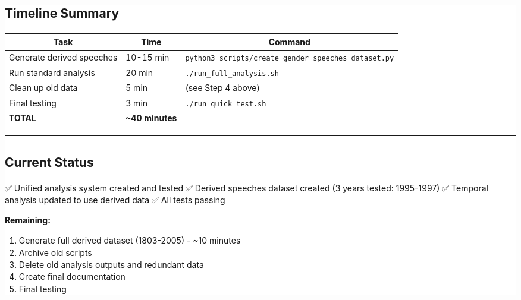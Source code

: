 
## Timeline Summary

| Task | Time | Command |
|------|------|---------|
| Generate derived speeches | 10-15 min | `python3 scripts/create_gender_speeches_dataset.py` |
| Run standard analysis | 20 min | `./run_full_analysis.sh` |
| Clean up old data | 5 min | (see Step 4 above) |
| Final testing | 3 min | `./run_quick_test.sh` |
| **TOTAL** | **~40 minutes** | |

---

## Current Status

✅ Unified analysis system created and tested
✅ Derived speeches dataset created (3 years tested: 1995-1997)
✅ Temporal analysis updated to use derived data
✅ All tests passing

**Remaining:**
1. Generate full derived dataset (1803-2005) - ~10 minutes
2. Archive old scripts
3. Delete old analysis outputs and redundant data
4. Create final documentation
5. Final testing
